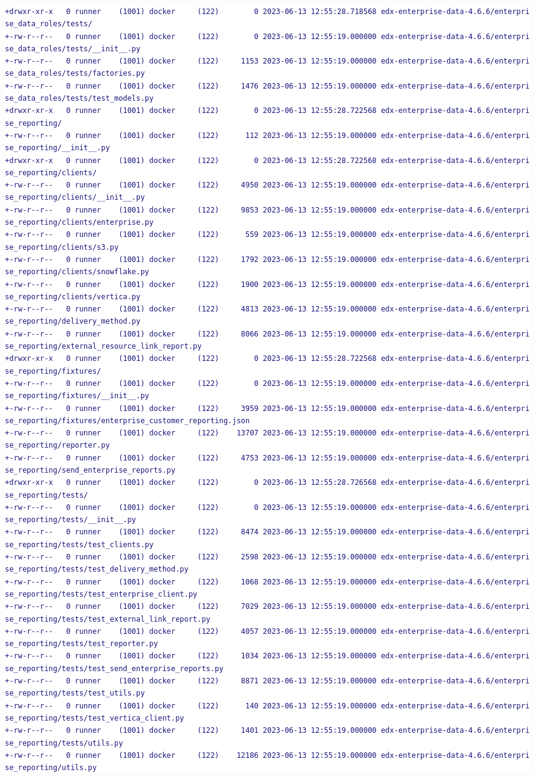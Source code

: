 ```diff
+drwxr-xr-x   0 runner    (1001) docker     (122)        0 2023-06-13 12:55:28.718568 edx-enterprise-data-4.6.6/enterprise_data_roles/tests/
+-rw-r--r--   0 runner    (1001) docker     (122)        0 2023-06-13 12:55:19.000000 edx-enterprise-data-4.6.6/enterprise_data_roles/tests/__init__.py
+-rw-r--r--   0 runner    (1001) docker     (122)     1153 2023-06-13 12:55:19.000000 edx-enterprise-data-4.6.6/enterprise_data_roles/tests/factories.py
+-rw-r--r--   0 runner    (1001) docker     (122)     1476 2023-06-13 12:55:19.000000 edx-enterprise-data-4.6.6/enterprise_data_roles/tests/test_models.py
+drwxr-xr-x   0 runner    (1001) docker     (122)        0 2023-06-13 12:55:28.722568 edx-enterprise-data-4.6.6/enterprise_reporting/
+-rw-r--r--   0 runner    (1001) docker     (122)      112 2023-06-13 12:55:19.000000 edx-enterprise-data-4.6.6/enterprise_reporting/__init__.py
+drwxr-xr-x   0 runner    (1001) docker     (122)        0 2023-06-13 12:55:28.722568 edx-enterprise-data-4.6.6/enterprise_reporting/clients/
+-rw-r--r--   0 runner    (1001) docker     (122)     4950 2023-06-13 12:55:19.000000 edx-enterprise-data-4.6.6/enterprise_reporting/clients/__init__.py
+-rw-r--r--   0 runner    (1001) docker     (122)     9853 2023-06-13 12:55:19.000000 edx-enterprise-data-4.6.6/enterprise_reporting/clients/enterprise.py
+-rw-r--r--   0 runner    (1001) docker     (122)      559 2023-06-13 12:55:19.000000 edx-enterprise-data-4.6.6/enterprise_reporting/clients/s3.py
+-rw-r--r--   0 runner    (1001) docker     (122)     1792 2023-06-13 12:55:19.000000 edx-enterprise-data-4.6.6/enterprise_reporting/clients/snowflake.py
+-rw-r--r--   0 runner    (1001) docker     (122)     1900 2023-06-13 12:55:19.000000 edx-enterprise-data-4.6.6/enterprise_reporting/clients/vertica.py
+-rw-r--r--   0 runner    (1001) docker     (122)     4813 2023-06-13 12:55:19.000000 edx-enterprise-data-4.6.6/enterprise_reporting/delivery_method.py
+-rw-r--r--   0 runner    (1001) docker     (122)     8066 2023-06-13 12:55:19.000000 edx-enterprise-data-4.6.6/enterprise_reporting/external_resource_link_report.py
+drwxr-xr-x   0 runner    (1001) docker     (122)        0 2023-06-13 12:55:28.722568 edx-enterprise-data-4.6.6/enterprise_reporting/fixtures/
+-rw-r--r--   0 runner    (1001) docker     (122)        0 2023-06-13 12:55:19.000000 edx-enterprise-data-4.6.6/enterprise_reporting/fixtures/__init__.py
+-rw-r--r--   0 runner    (1001) docker     (122)     3959 2023-06-13 12:55:19.000000 edx-enterprise-data-4.6.6/enterprise_reporting/fixtures/enterprise_customer_reporting.json
+-rw-r--r--   0 runner    (1001) docker     (122)    13707 2023-06-13 12:55:19.000000 edx-enterprise-data-4.6.6/enterprise_reporting/reporter.py
+-rw-r--r--   0 runner    (1001) docker     (122)     4753 2023-06-13 12:55:19.000000 edx-enterprise-data-4.6.6/enterprise_reporting/send_enterprise_reports.py
+drwxr-xr-x   0 runner    (1001) docker     (122)        0 2023-06-13 12:55:28.726568 edx-enterprise-data-4.6.6/enterprise_reporting/tests/
+-rw-r--r--   0 runner    (1001) docker     (122)        0 2023-06-13 12:55:19.000000 edx-enterprise-data-4.6.6/enterprise_reporting/tests/__init__.py
+-rw-r--r--   0 runner    (1001) docker     (122)     8474 2023-06-13 12:55:19.000000 edx-enterprise-data-4.6.6/enterprise_reporting/tests/test_clients.py
+-rw-r--r--   0 runner    (1001) docker     (122)     2598 2023-06-13 12:55:19.000000 edx-enterprise-data-4.6.6/enterprise_reporting/tests/test_delivery_method.py
+-rw-r--r--   0 runner    (1001) docker     (122)     1068 2023-06-13 12:55:19.000000 edx-enterprise-data-4.6.6/enterprise_reporting/tests/test_enterprise_client.py
+-rw-r--r--   0 runner    (1001) docker     (122)     7029 2023-06-13 12:55:19.000000 edx-enterprise-data-4.6.6/enterprise_reporting/tests/test_external_link_report.py
+-rw-r--r--   0 runner    (1001) docker     (122)     4057 2023-06-13 12:55:19.000000 edx-enterprise-data-4.6.6/enterprise_reporting/tests/test_reporter.py
+-rw-r--r--   0 runner    (1001) docker     (122)     1034 2023-06-13 12:55:19.000000 edx-enterprise-data-4.6.6/enterprise_reporting/tests/test_send_enterprise_reports.py
+-rw-r--r--   0 runner    (1001) docker     (122)     8871 2023-06-13 12:55:19.000000 edx-enterprise-data-4.6.6/enterprise_reporting/tests/test_utils.py
+-rw-r--r--   0 runner    (1001) docker     (122)      140 2023-06-13 12:55:19.000000 edx-enterprise-data-4.6.6/enterprise_reporting/tests/test_vertica_client.py
+-rw-r--r--   0 runner    (1001) docker     (122)     1401 2023-06-13 12:55:19.000000 edx-enterprise-data-4.6.6/enterprise_reporting/tests/utils.py
+-rw-r--r--   0 runner    (1001) docker     (122)    12186 2023-06-13 12:55:19.000000 edx-enterprise-data-4.6.6/enterprise_reporting/utils.py
```